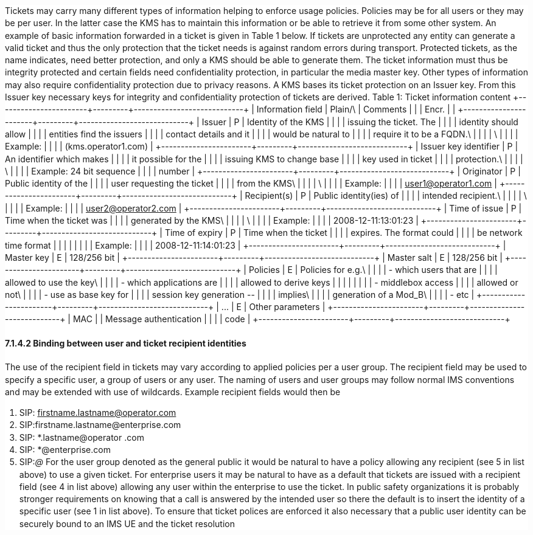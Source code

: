 Tickets may carry many different types of information helping to enforce usage
policies. Policies may be for all users or they may be per user. In the latter
case the KMS has to maintain this information or be able to retrieve it from
some other system. An example of basic information forwarded in a ticket is
given in Table 1 below.
If tickets are unprotected any entity can generate a valid ticket and thus the
only protection that the ticket needs is against random errors during
transport. Protected tickets, as the name indicates, need better protection,
and only a KMS should be able to generate them. The ticket information must
thus be integrity protected and certain fields need confidentiality
protection, in particular the media master key. Other types of information may
also require confidentiality protection due to privacy reasons.
A KMS bases its ticket protection on an Issuer key. From this Issuer key
necessary keys for integrity and confidentiality protection of tickets are
derived.
Table 1: Ticket information content
+-----------------------+---------+----------------------------+ | Information field | Plain/\ | Comments | | | Encr. | | +-----------------------+---------+----------------------------+ | Issuer | P | Identity of the KMS | | | | issuing the ticket. The | | | | identity should allow | | | | entities find the issuers | | | | contact details and it | | | | would be natural to | | | | require it to be a FQDN.\ | | | | \ | | | | Example: | | | | (kms.operator1.com) | +-----------------------+---------+----------------------------+ | Issuer key identifier | P | An identifier which makes | | | | it possible for the | | | | issuing KMS to change base | | | | key used in ticket | | | | protection.\ | | | | \ | | | | Example: 24 bit sequence | | | | number | +-----------------------+---------+----------------------------+ | Originator | P | Public identity of the | | | | user requesting the ticket | | | | from the KMS\ | | | | \ | | | | Example: | | | | user1@operator1.com | +-----------------------+---------+----------------------------+ | Recipient(s) | P | Public identity(ies) of | | | | intended recipient.\ | | | | \ | | | | Example: | | | | user2@operator2.com | +-----------------------+---------+----------------------------+ | Time of issue | P | Time when the ticket was | | | | generated by the KMS\ | | | | \ | | | | Example: | | | | 2008-12-11:13:01:23 | +-----------------------+---------+----------------------------+ | Time of expiry | P | Time when the ticket | | | | expires. The format could | | | | be network time format | | | | | | | | Example: | | | | 2008-12-11:14:01:23 | +-----------------------+---------+----------------------------+ | Master key | E | 128/256 bit | +-----------------------+---------+----------------------------+ | Master salt | E | 128/256 bit | +-----------------------+---------+----------------------------+ | Policies | E | Policies for e.g.\ | | | | - which users that are | | | | allowed to use the key\ | | | | - which applications are | | | | allowed to derive keys | | | | | | | | - middlebox access | | | | allowed or not\ | | | | - use as base key for | | | | session key generation -- | | | | implies\ | | | | generation of a Mod_B\ | | | | - etc | +-----------------------+---------+----------------------------+ | ... | E | Other parameters | +-----------------------+---------+----------------------------+ | MAC | | Message authentication | | | | code | +-----------------------+---------+----------------------------+
#### 7.1.4.2 Binding between user and ticket recipient identities
The use of the recipient field in tickets may vary according to applied
policies per a user group. The recipient field may be used to specify a
specific user, a group of users or any user. The naming of users and user
groups may follow normal IMS conventions and may be extended with use of
wildcards. Example recipient fields would then be
  1. SIP: firstname.lastname@operator.com
  2. SIP:firstname.lastname\@enterprise.com
  3. SIP: *.lastname\@operator .com
  4. SIP: *@enterprise.com
  5. SIP:*@*
For the user group denoted as the general public it would be natural to have a
policy allowing any recipient (see 5 in list above) to use a given ticket. For
enterprise users it may be natural to have as a default that tickets are
issued with a recipient field (see 4 in list above) allowing any user within
the enterprise to use the ticket. In public safety organizations it is
probably stronger requirements on knowing that a call is answered by the
intended user so there the default is to insert the identity of a specific
user (see 1 in list above).
To ensure that ticket polices are enforced it also necessary that a public
user identity can be securely bound to an IMS UE and the ticket resolution